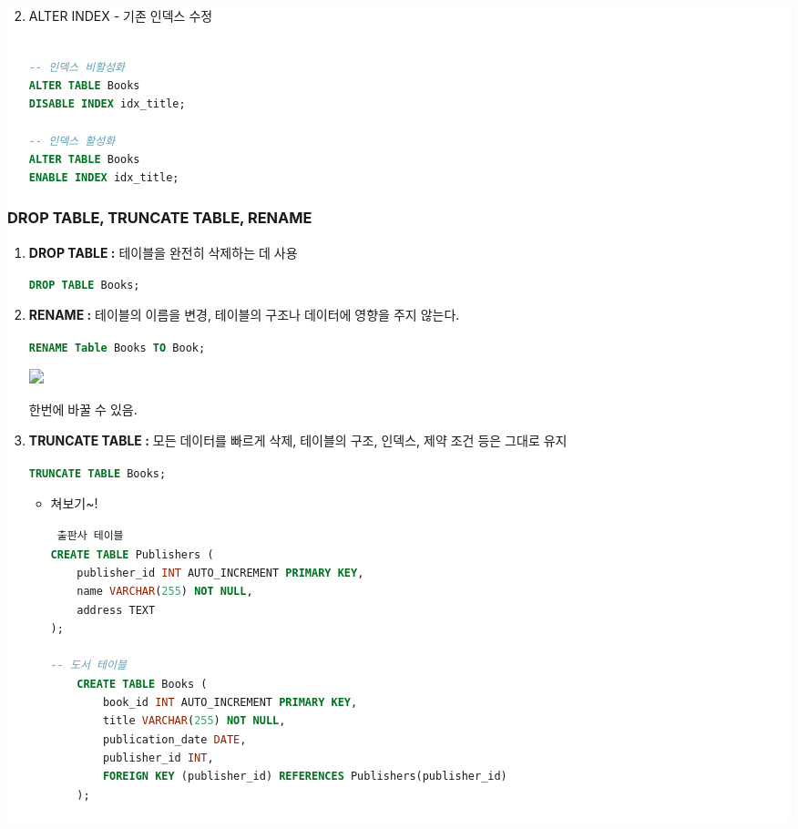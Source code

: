 2. ALTER INDEX - 기존 인덱스 수정
   
    ```sql
    
    -- 인덱스 비활성화
    ALTER TABLE Books
    DISABLE INDEX idx_title;
    
    -- 인덱스 활성화
    ALTER TABLE Books
    ENABLE INDEX idx_title;
    
    ```
    

### DROP TABLE, TRUNCATE TABLE, RENAME

1. **DROP TABLE :** 테이블을 완전히 삭제하는 데 사용
   
    ```sql
    DROP TABLE Books;
    ```
    
2. **RENAME :** 테이블의 이름을 변경, 테이블의 구조나 데이터에 영향을 주지 않는다.
   
    ```sql
    RENAME Table Books TO Book;
    ```
    
    <img src="https://github.com/quokkavely/quokkavely.github.io/assets/165968530/604c59c2-4565-4585-8020-1f1affe118dc" width=200/>
    
    한번에 바꿀 수 있음.
    
3. **TRUNCATE TABLE :** 모든 데이터를 빠르게 삭제, 테이블의 구조, 인덱스, 제약 조건 등은 그대로 유지
   
    ```sql
    TRUNCATE TABLE Books;
    ```
    
    - 쳐보기~!
      
        ```sql
         출판사 테이블
        CREATE TABLE Publishers (
            publisher_id INT AUTO_INCREMENT PRIMARY KEY,
            name VARCHAR(255) NOT NULL,
            address TEXT
        );
        
        -- 도서 테이블
        	CREATE TABLE Books (
        	    book_id INT AUTO_INCREMENT PRIMARY KEY,
        	    title VARCHAR(255) NOT NULL,
        	    publication_date DATE,
        	    publisher_id INT,
        	    FOREIGN KEY (publisher_id) REFERENCES Publishers(publisher_id)
        	);
        	